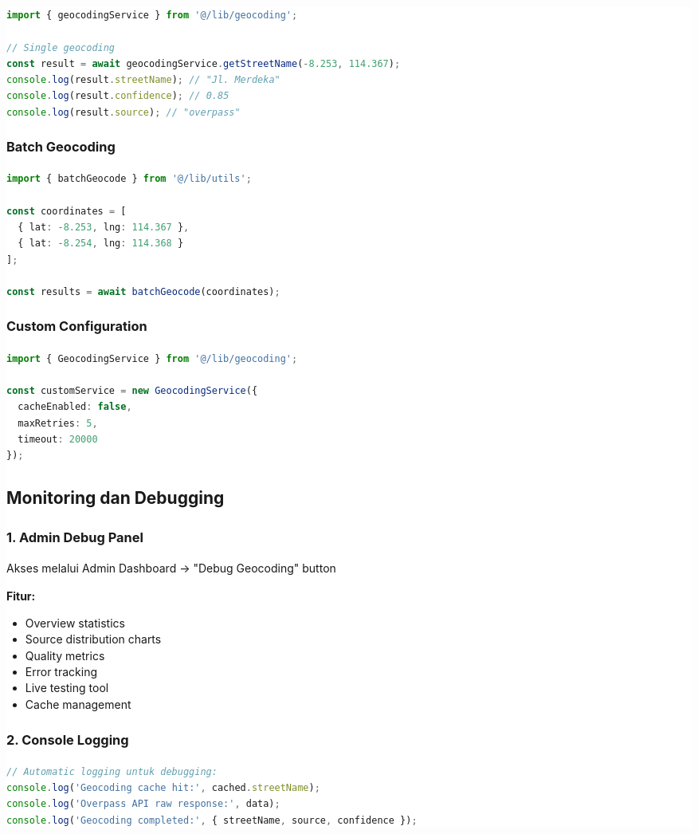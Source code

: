 ```typescript
import { geocodingService } from '@/lib/geocoding';

// Single geocoding
const result = await geocodingService.getStreetName(-8.253, 114.367);
console.log(result.streetName); // "Jl. Merdeka"
console.log(result.confidence); // 0.85
console.log(result.source); // "overpass"
```

### Batch Geocoding

```typescript
import { batchGeocode } from '@/lib/utils';

const coordinates = [
  { lat: -8.253, lng: 114.367 },
  { lat: -8.254, lng: 114.368 }
];

const results = await batchGeocode(coordinates);
```

### Custom Configuration

```typescript
import { GeocodingService } from '@/lib/geocoding';

const customService = new GeocodingService({
  cacheEnabled: false,
  maxRetries: 5,
  timeout: 20000
});
```

## Monitoring dan Debugging

### 1. Admin Debug Panel

Akses melalui Admin Dashboard → "Debug Geocoding" button

**Fitur:**
- Overview statistics
- Source distribution charts
- Quality metrics
- Error tracking
- Live testing tool
- Cache management

### 2. Console Logging

```typescript
// Automatic logging untuk debugging:
console.log('Geocoding cache hit:', cached.streetName);
console.log('Overpass API raw response:', data);
console.log('Geocoding completed:', { streetName, source, confidence });
```
